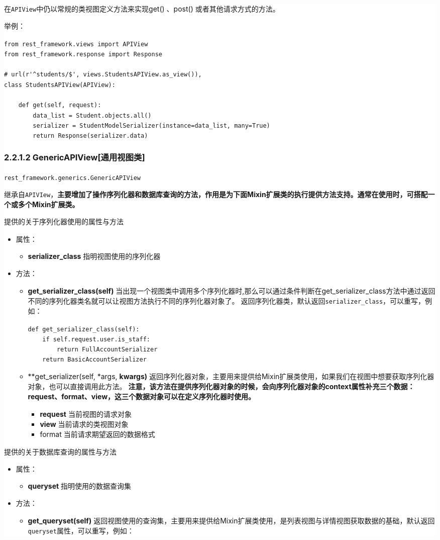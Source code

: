 在`APIView`中仍以常规的类视图定义方法来实现get() 、post() 或者其他请求方式的方法。

举例：

```
from rest_framework.views import APIView
from rest_framework.response import Response

# url(r'^students/$', views.StudentsAPIView.as_view()),
class StudentsAPIView(APIView):

    def get(self, request):
        data_list = Student.objects.all()
        serializer = StudentModelSerializer(instance=data_list, many=True)
        return Response(serializer.data)
```

### **2.2.1.2 GenericAPIView[通用视图类]**

```
rest_framework.generics.GenericAPIView
```

继承自`APIVIew`，**主要增加了操作序列化器和数据库查询的方法，作用是为下面Mixin扩展类的执行提供方法支持。通常在使用时，可搭配一个或多个Mixin扩展类。**

提供的关于序列化器使用的属性与方法

* 属性：

  * **serializer_class** 指明视图使用的序列化器
* 方法：

  * **get_serializer_class(self)**
    当出现一个视图类中调用多个序列化器时,那么可以通过条件判断在get_serializer_class方法中通过返回不同的序列化器类名就可以让视图方法执行不同的序列化器对象了。
    返回序列化器类，默认返回`serializer_class`，可以重写，例如：

    ```
    def get_serializer_class(self):
        if self.request.user.is_staff:
            return FullAccountSerializer
        return BasicAccountSerializer
    ```
  * **get_serializer(self, *args, **kwargs)**
    返回序列化器对象，主要用来提供给Mixin扩展类使用，如果我们在视图中想要获取序列化器对象，也可以直接调用此方法。
    **注意，该方法在提供序列化器对象的时候，会向序列化器对象的context属性补充三个数据：request、format、view，这三个数据对象可以在定义序列化器时使用。**

    * **request** 当前视图的请求对象
    * **view** 当前请求的类视图对象
    * format 当前请求期望返回的数据格式

提供的关于数据库查询的属性与方法

* 属性：

  * **queryset** 指明使用的数据查询集
* 方法：

  * **get_queryset(self)**
    返回视图使用的查询集，主要用来提供给Mixin扩展类使用，是列表视图与详情视图获取数据的基础，默认返回`queryset`属性，可以重写，例如：
